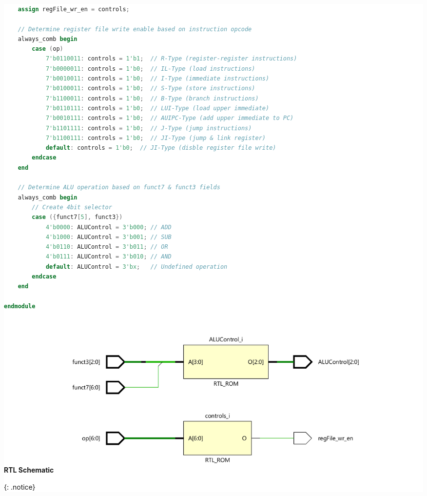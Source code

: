 ```verilog
    assign regFile_wr_en = controls;

    // Determine register file write enable based on instruction opcode
    always_comb begin
        case (op)
            7'b0110011: controls = 1'b1;  // R-Type (register-register instructions)
            7'b0000011: controls = 1'b0;  // IL-Type (load instructions)
            7'b0010011: controls = 1'b0;  // I-Type (immediate instructions)
            7'b0100011: controls = 1'b0;  // S-Type (store instructions)
            7'b1100011: controls = 1'b0;  // B-Type (branch instructions)
            7'b0110111: controls = 1'b0;  // LUI-Type (load upper immediate)
            7'b0010111: controls = 1'b0;  // AUIPC-Type (add upper immediate to PC)
            7'b1101111: controls = 1'b0;  // J-Type (jump instructions)
            7'b1100111: controls = 1'b0;  // JI-Type (jump & link register)
            default: controls = 1'b0;  // JI-Type (disble register file write)
        endcase
    end

    // Determine ALU operation based on funct7 & funct3 fields
    always_comb begin
        // Create 4bit selector
        case ({funct7[5], funct3})  
            4'b0000: ALUControl = 3'b000; // ADD
            4'b1000: ALUControl = 3'b001; // SUB
            4'b0110: ALUControl = 3'b011; // OR   
            4'b0111: ALUControl = 3'b010; // AND
            default: ALUControl = 3'bx;   // Undefined operation
        endcase
    end

endmodule
```

<div align="left">
    <strong>RTL Schematic</strong>
  <img src="/assets/images/verilog/77.png" width="80%" height="80%" alt=""/>
  <p><em></em></p>
</div>
{: .notice} 
